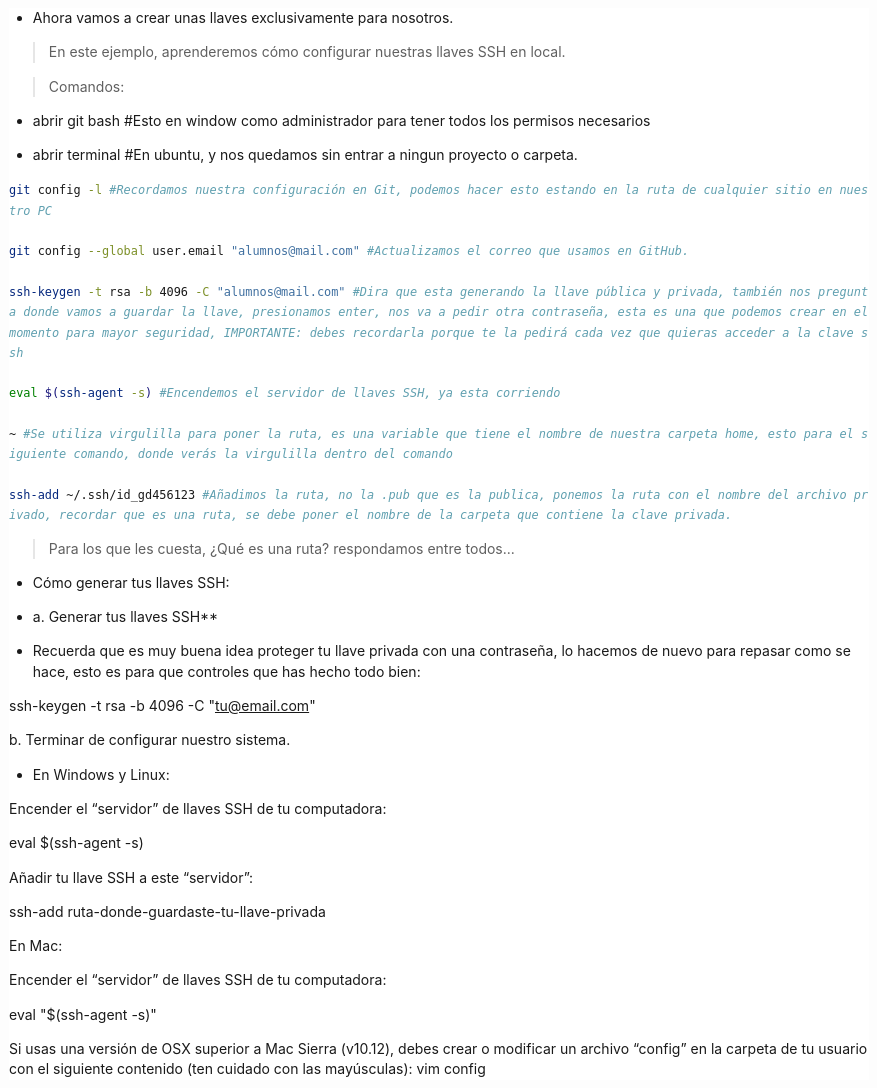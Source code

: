 * Ahora vamos a crear unas llaves exclusivamente para nosotros.

> En este ejemplo, aprenderemos cómo configurar nuestras llaves SSH en local.

> Comandos:

* abrir git bash #Esto en window como administrador para tener todos los permisos necesarios

* abrir terminal #En ubuntu, y nos quedamos sin entrar a ningun proyecto o carpeta.
```sh
git config -l #Recordamos nuestra configuración en Git, podemos hacer esto estando en la ruta de cualquier sitio en nuestro PC

git config --global user.email "alumnos@mail.com" #Actualizamos el correo que usamos en GitHub.

ssh-keygen -t rsa -b 4096 -C "alumnos@mail.com" #Dira que esta generando la llave pública y privada, también nos pregunta donde vamos a guardar la llave, presionamos enter, nos va a pedir otra contraseña, esta es una que podemos crear en el momento para mayor seguridad, IMPORTANTE: debes recordarla porque te la pedirá cada vez que quieras acceder a la clave ssh

eval $(ssh-agent -s) #Encendemos el servidor de llaves SSH, ya esta corriendo

~ #Se utiliza virgulilla para poner la ruta, es una variable que tiene el nombre de nuestra carpeta home, esto para el siguiente comando, donde verás la virgulilla dentro del comando

ssh-add ~/.ssh/id_gd456123 #Añadimos la ruta, no la .pub que es la publica, ponemos la ruta con el nombre del archivo privado, recordar que es una ruta, se debe poner el nombre de la carpeta que contiene la clave privada.
```
> Para los que les cuesta, ¿Qué es una ruta? respondamos entre todos...

* Cómo generar tus llaves SSH:

* a. Generar tus llaves SSH**

* Recuerda que es muy buena idea proteger tu llave privada con una contraseña, lo hacemos de nuevo para repasar como se hace, esto es para que controles que has hecho todo bien:

ssh-keygen -t rsa -b 4096 -C "tu@email.com"<br/>

b. Terminar de configurar nuestro sistema.<br/>

* En Windows y Linux:

Encender el “servidor” de llaves SSH de tu computadora:<br/>

eval $(ssh-agent -s)<br/>

Añadir tu llave SSH a este “servidor”:<br/>

ssh-add ruta-donde-guardaste-tu-llave-privada<br/>

En Mac:<br/>


Encender el “servidor” de llaves SSH de tu computadora:<br/>

eval "$(ssh-agent -s)"<br/>

Si usas una versión de OSX superior a Mac Sierra (v10.12), debes crear o modificar un archivo “config” en la carpeta de tu usuario con el siguiente contenido (ten cuidado con las mayúsculas): vim config<br/>
